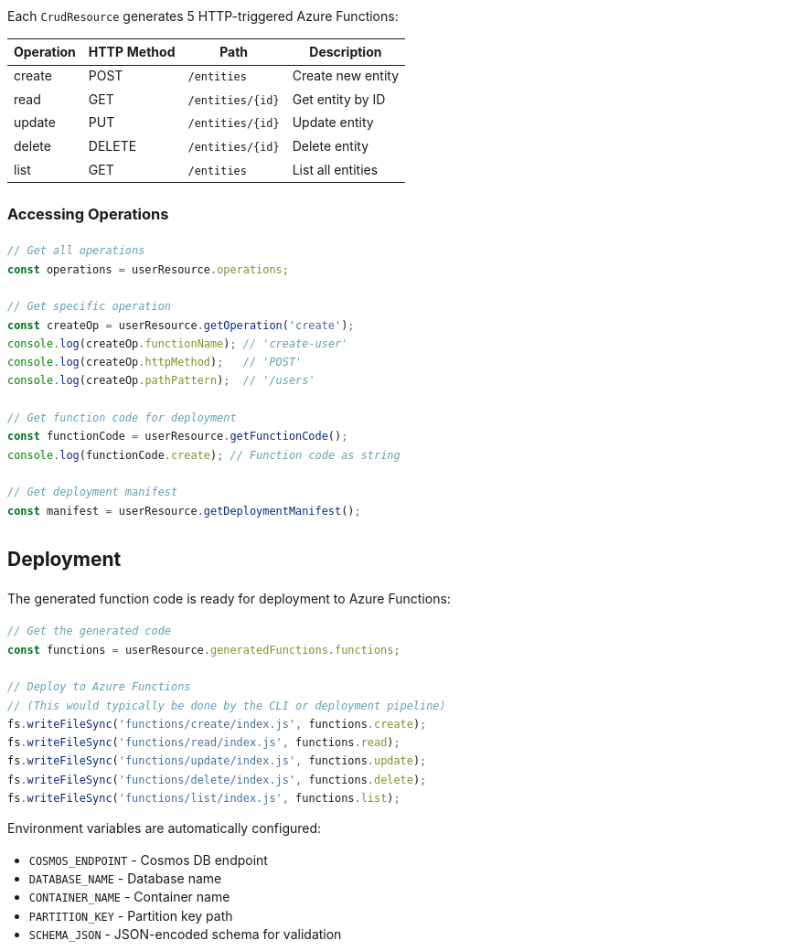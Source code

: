 Each `CrudResource` generates 5 HTTP-triggered Azure Functions:

| Operation | HTTP Method | Path | Description |
|-----------|------------|------|-------------|
| create | POST | `/entities` | Create new entity |
| read | GET | `/entities/{id}` | Get entity by ID |
| update | PUT | `/entities/{id}` | Update entity |
| delete | DELETE | `/entities/{id}` | Delete entity |
| list | GET | `/entities` | List all entities |

### Accessing Operations

```typescript
// Get all operations
const operations = userResource.operations;

// Get specific operation
const createOp = userResource.getOperation('create');
console.log(createOp.functionName); // 'create-user'
console.log(createOp.httpMethod);   // 'POST'
console.log(createOp.pathPattern);  // '/users'

// Get function code for deployment
const functionCode = userResource.getFunctionCode();
console.log(functionCode.create); // Function code as string

// Get deployment manifest
const manifest = userResource.getDeploymentManifest();
```

## Deployment

The generated function code is ready for deployment to Azure Functions:

```typescript
// Get the generated code
const functions = userResource.generatedFunctions.functions;

// Deploy to Azure Functions
// (This would typically be done by the CLI or deployment pipeline)
fs.writeFileSync('functions/create/index.js', functions.create);
fs.writeFileSync('functions/read/index.js', functions.read);
fs.writeFileSync('functions/update/index.js', functions.update);
fs.writeFileSync('functions/delete/index.js', functions.delete);
fs.writeFileSync('functions/list/index.js', functions.list);
```

Environment variables are automatically configured:
- `COSMOS_ENDPOINT` - Cosmos DB endpoint
- `DATABASE_NAME` - Database name
- `CONTAINER_NAME` - Container name
- `PARTITION_KEY` - Partition key path
- `SCHEMA_JSON` - JSON-encoded schema for validation
